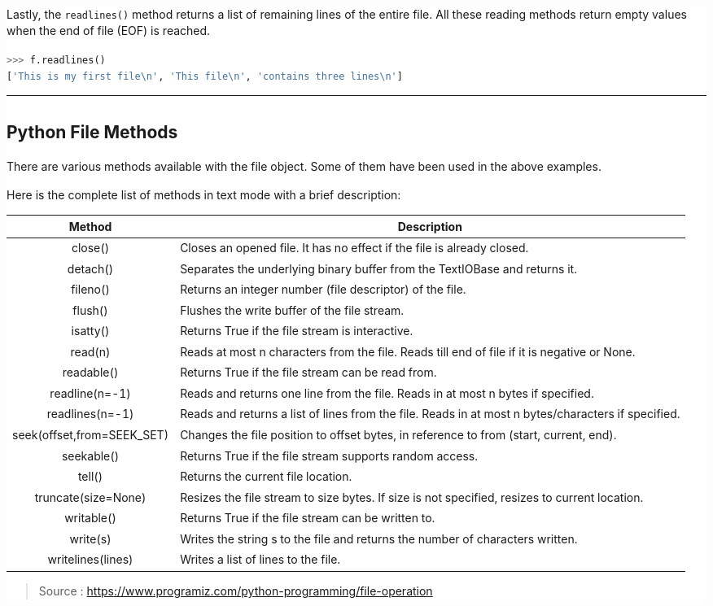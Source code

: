 Lastly, the  `readlines()`  method returns a list of remaining lines of the entire file. All these reading methods return empty values when the end of file (EOF) is reached.
```py
>>> f.readlines()
['This is my first file\n', 'This file\n', 'contains three lines\n']
```

----------

## Python File Methods

There are various methods available with the file object. Some of them have been used in the above examples.

Here is the complete list of methods in text mode with a brief description:


| Method |Description |
|:----------:|----------|
| close() |Closes an opened file. It has no effect if the file is already closed. |
| detach() |Separates the underlying binary buffer from the TextIOBase and returns it. |
| fileno() |Returns an integer number (file descriptor) of the file. |
| flush() |Flushes the write buffer of the file stream. |
| isatty() |Returns True if the file stream is interactive. |
| read(n) |Reads at most n characters from the file. Reads till end of file if it is negative or None. |
| readable() |Returns True if the file stream can be read from. |
| readline(n=-1) |Reads and returns one line from the file. Reads in at most n bytes if specified. |
| readlines(n=-1) |Reads and returns a list of lines from the file. Reads in at most n bytes/characters if specified. |
| seek(offset,from=SEEK_SET) |Changes the file position to offset bytes, in reference to from (start, current, end). |
| seekable() |Returns True if the file stream supports random access. |
| tell() |Returns the current file location. |
| truncate(size=None) |Resizes the file stream to size bytes. If size is not specified, resizes to current location. |
| writable() |Returns True if the file stream can be written to. |
| write(s) |Writes the string s to the file and returns the number of characters written. |
| writelines(lines) |Writes a list of lines to the file. |

> Source : https://www.programiz.com/python-programming/file-operation